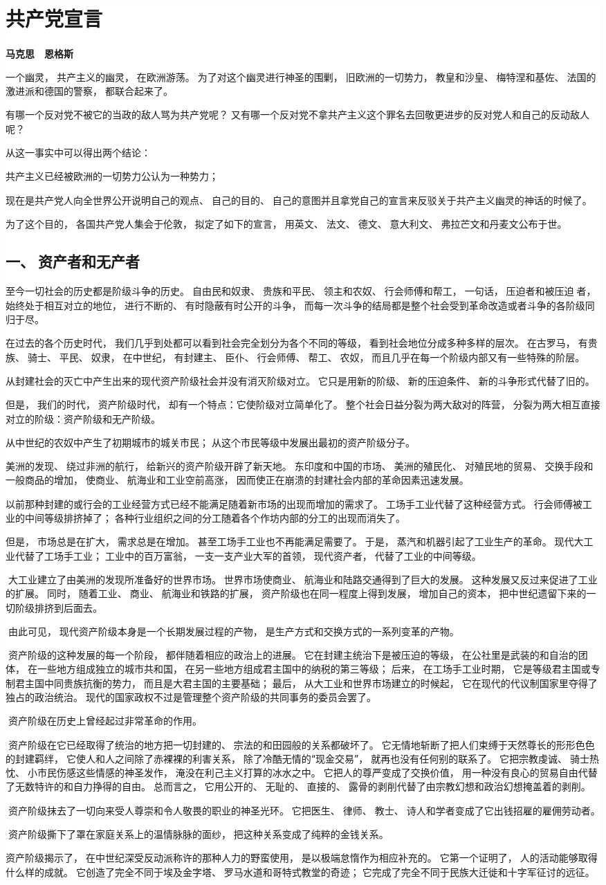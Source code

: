 # 共产党宣言

**马克思　恩格斯**

一个幽灵， 共产主义的幽灵， 在欧洲游荡。 为了对这个幽灵进行神圣的围剿， 旧欧洲的一切势力， 教皇和沙皇、 梅特涅和基佐、 法国的激进派和德国的警察， 都联合起来了。

有哪一个反对党不被它的当政的敌人骂为共产党呢？ 又有哪一个反对党不拿共产主义这个罪名去回敬更进步的反对党人和自己的反动敌人呢？

从这一事实中可以得出两个结论：

共产主义已经被欧洲的一切势力公认为一种势力；

现在是共产党人向全世界公开说明自己的观点、 自己的目的、 自己的意图并且拿党自己的宣言来反驳关于共产主义幽灵的神话的时候了。

为了这个目的， 各国共产党人集会于伦敦， 拟定了如下的宣言， 用英文、 法文、 德文、 意大利文、 弗拉芒文和丹麦文公布于世。

## 一、 资产者和无产者

至今一切社会的历史都是阶级斗争的历史。 自由民和奴隶、 贵族和平民、 领主和农奴、 行会师傅和帮工， 一句话， 压迫者和被压迫 者， 始终处于相互对立的地位， 进行不断的、 有时隐蔽有时公开的斗争， 而每一次斗争的结局都是整个社会受到革命改造或者斗争的各阶级同归于尽。

在过去的各个历史时代， 我们几乎到处都可以看到社会完全划分为各个不同的等级， 看到社会地位分成多种多样的层次。 在古罗马， 有贵族、 骑士、 平民、 奴隶， 在中世纪， 有封建主、 臣仆、 行会师傅、 帮工、 农奴， 而且几乎在每一个阶级内部又有一些特殊的阶层。

从封建社会的灭亡中产生出来的现代资产阶级社会并没有消灭阶级对立。 它只是用新的阶级、 新的压迫条件、 新的斗争形式代替了旧的。

但是， 我们的时代， 资产阶级时代， 却有一个特点：它使阶级对立简单化了。 整个社会日益分裂为两大敌对的阵营， 分裂为两大相互直接对立的阶级：资产阶级和无产阶级。

从中世纪的农奴中产生了初期城市的城关市民； 从这个市民等级中发展出最初的资产阶级分子。

美洲的发现、 绕过非洲的航行， 给新兴的资产阶级开辟了新天地。 东印度和中国的市场、 美洲的殖民化、 对殖民地的贸易、 交换手段和一般商品的增加， 使商业、 航海业和工业空前高涨， 因而使正在崩溃的封建社会内部的革命因素迅速发展。

以前那种封建的或行会的工业经营方式已经不能满足随着新市场的出现而增加的需求了。 工场手工业代替了这种经营方式。 行会师傅被工业的中间等级排挤掉了； 各种行业组织之间的分工随着各个作坊内部的分工的出现而消失了。

但是， 市场总是在扩大， 需求总是在增加。 甚至工场手工业也不再能满足需要了。 于是， 蒸汽和机器引起了工业生产的革命。 现代大工业代替了工场手工业； 工业中的百万富翁， 一支一支产业大军的首领， 现代资产者， 代替了工业的中间等级。

 大工业建立了由美洲的发现所准备好的世界市场。 世界市场使商业、 航海业和陆路交通得到了巨大的发展。 这种发展又反过来促进了工业的扩展。 同时， 随着工业、 商业、 航海业和铁路的扩展， 资产阶级也在同一程度上得到发展， 增加自己的资本， 把中世纪遗留下来的一切阶级排挤到后面去。

 由此可见， 现代资产阶级本身是一个长期发展过程的产物， 是生产方式和交换方式的一系列变革的产物。

 资产阶级的这种发展的每一个阶段， 都伴随着相应的政治上的进展。 它在封建主统治下是被压迫的等级， 在公社里是武装的和自治的团体， 在一些地方组成独立的城市共和国， 在另一些地方组成君主国中的纳税的第三等级； 后来， 在工场手工业时期， 它是等级君主国或专制君主国中同贵族抗衡的势力， 而且是大君主国的主要基础； 最后， 从大工业和世界市场建立的时候起， 它在现代的代议制国家里夺得了独占的政治统治。 现代的国家政权不过是管理整个资产阶级的共同事务的委员会罢了。

 资产阶级在历史上曾经起过非常革命的作用。

 资产阶级在它已经取得了统治的地方把一切封建的、 宗法的和田园般的关系都破坏了。 它无情地斩断了把人们束缚于天然尊长的形形色色的封建羁绊， 它使人和人之间除了赤裸裸的利害关系， 除了冷酷无情的“现金交易”， 就再也没有任何别的联系了。 它把宗教虔诚、 骑士热忱、 小市民伤感这些情感的神圣发作， 淹没在利己主义打算的冰水之中。 它把人的尊严变成了交换价值， 用一种没有良心的贸易自由代替了无数特许的和自力挣得的自由。 总而言之， 它用公开的、 无耻的、 直接的、 露骨的剥削代替了由宗教幻想和政治幻想掩盖着的剥削。

 资产阶级抹去了一切向来受人尊崇和令人敬畏的职业的神圣光环。 它把医生、 律师、 教士、 诗人和学者变成了它出钱招雇的雇佣劳动者。

 资产阶级撕下了罩在家庭关系上的温情脉脉的面纱， 把这种关系变成了纯粹的金钱关系。  

资产阶级揭示了， 在中世纪深受反动派称许的那种人力的野蛮使用， 是以极端怠惰作为相应补充的。 它第一个证明了， 人的活动能够取得什么样的成就。 它创造了完全不同于埃及金字塔、 罗马水道和哥特式教堂的奇迹； 它完成了完全不同于民族大迁徙和十字军征讨的远征。
